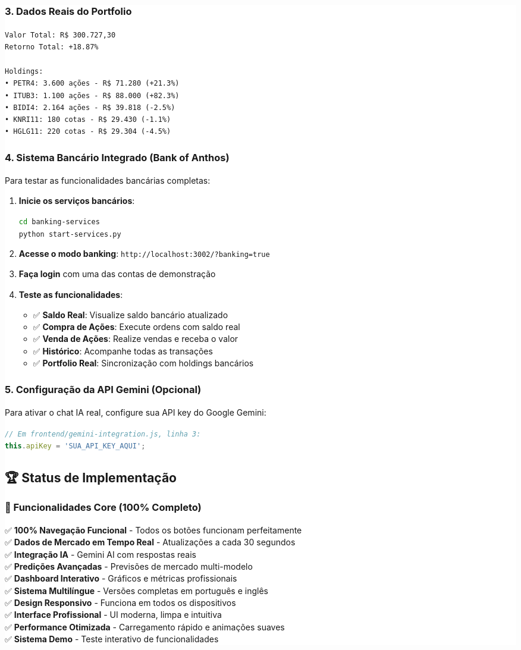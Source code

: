 ### **3. Dados Reais do Portfolio**
```
Valor Total: R$ 300.727,30
Retorno Total: +18.87%

Holdings:
• PETR4: 3.600 ações - R$ 71.280 (+21.3%)
• ITUB3: 1.100 ações - R$ 88.000 (+82.3%)
• BIDI4: 2.164 ações - R$ 39.818 (-2.5%)
• KNRI11: 180 cotas - R$ 29.430 (-1.1%)
• HGLG11: 220 cotas - R$ 29.304 (-4.5%)
```

### **4. Sistema Bancário Integrado (Bank of Anthos)**
Para testar as funcionalidades bancárias completas:

1. **Inicie os serviços bancários**:
   ```bash
   cd banking-services
   python start-services.py
   ```

2. **Acesse o modo banking**: `http://localhost:3002/?banking=true`

3. **Faça login** com uma das contas de demonstração

4. **Teste as funcionalidades**:
   - ✅ **Saldo Real**: Visualize saldo bancário atualizado
   - ✅ **Compra de Ações**: Execute ordens com saldo real
   - ✅ **Venda de Ações**: Realize vendas e receba o valor
   - ✅ **Histórico**: Acompanhe todas as transações
   - ✅ **Portfolio Real**: Sincronização com holdings bancários

### **5. Configuração da API Gemini (Opcional)**
Para ativar o chat IA real, configure sua API key do Google Gemini:
```javascript
// Em frontend/gemini-integration.js, linha 3:
this.apiKey = 'SUA_API_KEY_AQUI';
```

## 🏆 Status de Implementação

### **🎯 Funcionalidades Core (100% Completo)**
✅ **100% Navegação Funcional** - Todos os botões funcionam perfeitamente  
✅ **Dados de Mercado em Tempo Real** - Atualizações a cada 30 segundos  
✅ **Integração IA** - Gemini AI com respostas reais  
✅ **Predições Avançadas** - Previsões de mercado multi-modelo  
✅ **Dashboard Interativo** - Gráficos e métricas profissionais  
✅ **Sistema Multilíngue** - Versões completas em português e inglês  
✅ **Design Responsivo** - Funciona em todos os dispositivos  
✅ **Interface Profissional** - UI moderna, limpa e intuitiva  
✅ **Performance Otimizada** - Carregamento rápido e animações suaves  
✅ **Sistema Demo** - Teste interativo de funcionalidades  
